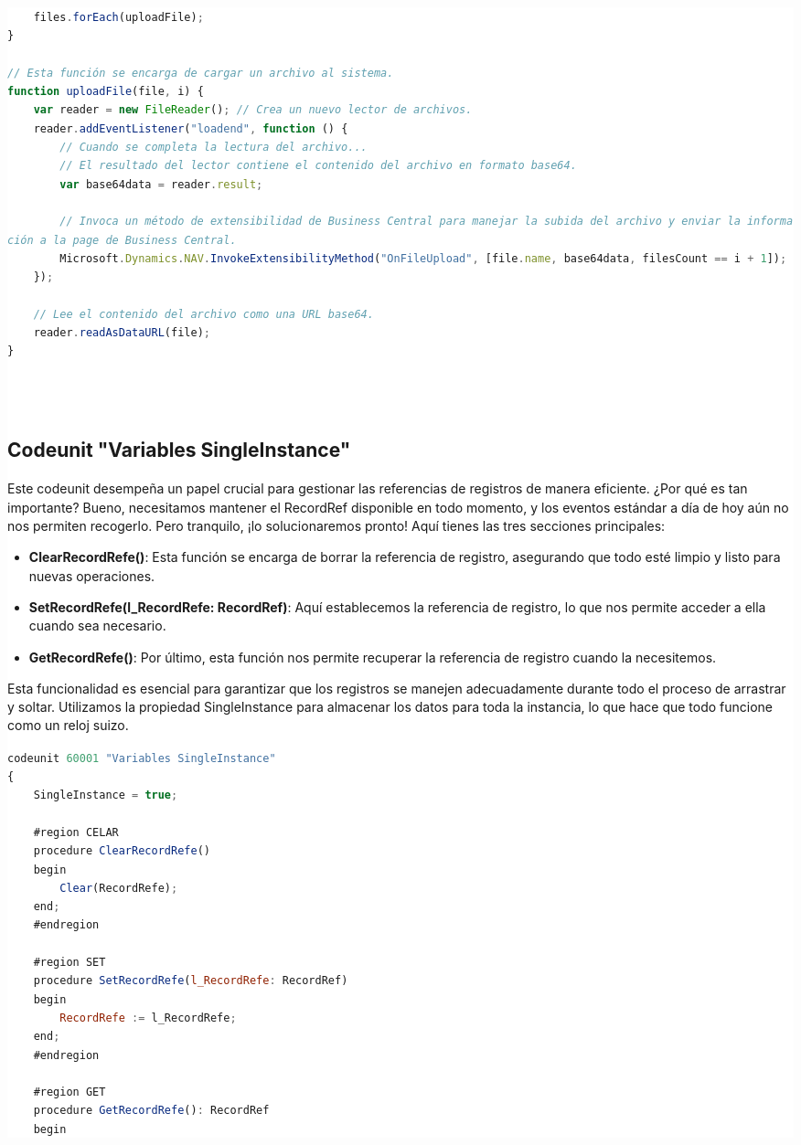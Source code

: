 ```javascript
    files.forEach(uploadFile);
}

// Esta función se encarga de cargar un archivo al sistema.
function uploadFile(file, i) {
    var reader = new FileReader(); // Crea un nuevo lector de archivos.
    reader.addEventListener("loadend", function () {
        // Cuando se completa la lectura del archivo...
        // El resultado del lector contiene el contenido del archivo en formato base64.
        var base64data = reader.result;

        // Invoca un método de extensibilidad de Business Central para manejar la subida del archivo y enviar la información a la page de Business Central.
        Microsoft.Dynamics.NAV.InvokeExtensibilityMethod("OnFileUpload", [file.name, base64data, filesCount == i + 1]);
    });

    // Lee el contenido del archivo como una URL base64.
    reader.readAsDataURL(file);
}
```

<br><br>

## Codeunit "Variables SingleInstance"

Este codeunit desempeña un papel crucial para gestionar las referencias de registros de manera eficiente. ¿Por qué es tan importante? Bueno, necesitamos mantener el RecordRef disponible en todo momento, y los eventos estándar a día de hoy aún no nos permiten recogerlo. Pero tranquilo, ¡lo solucionaremos pronto! Aquí tienes las tres secciones principales:

-   **ClearRecordRefe()**: Esta función se encarga de borrar la referencia de registro, asegurando que todo esté limpio y listo para nuevas operaciones.

-   **SetRecordRefe(l_RecordRefe: RecordRef)**: Aquí establecemos la referencia de registro, lo que nos permite acceder a ella cuando sea necesario.

-   **GetRecordRefe()**: Por último, esta función nos permite recuperar la referencia de registro cuando la necesitemos.

Esta funcionalidad es esencial para garantizar que los registros se manejen adecuadamente durante todo el proceso de arrastrar y soltar. Utilizamos la propiedad SingleInstance para almacenar los datos para toda la instancia, lo que hace que todo funcione como un reloj suizo.

```javascript
codeunit 60001 "Variables SingleInstance"
{
    SingleInstance = true;

    #region CELAR
    procedure ClearRecordRefe()
    begin
        Clear(RecordRefe);
    end;
    #endregion

    #region SET
    procedure SetRecordRefe(l_RecordRefe: RecordRef)
    begin
        RecordRefe := l_RecordRefe;
    end;
    #endregion

    #region GET
    procedure GetRecordRefe(): RecordRef
    begin
```